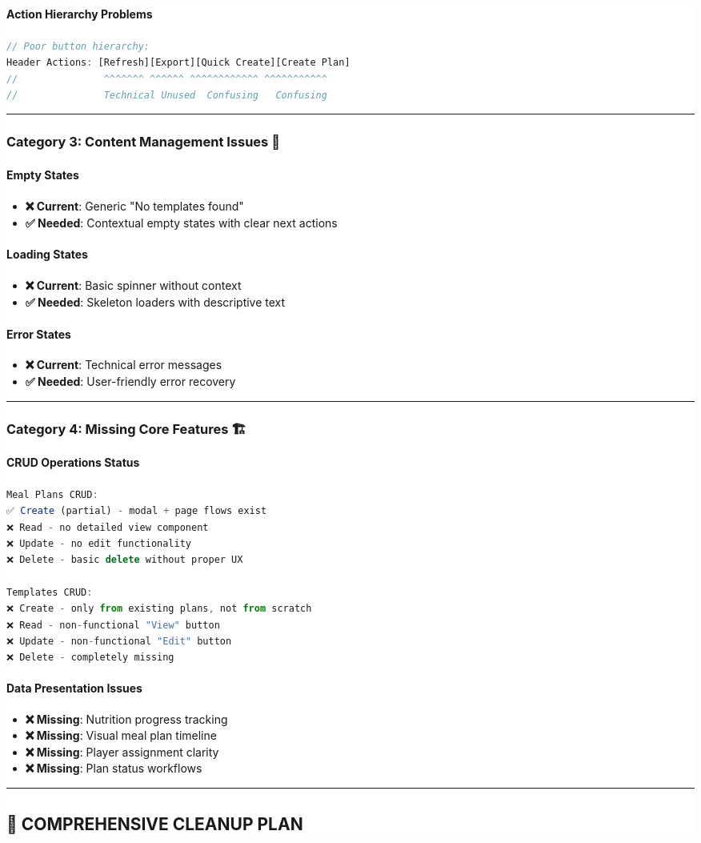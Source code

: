 #### **Action Hierarchy Problems**
```typescript
// Poor button hierarchy:
Header Actions: [Refresh][Export][Quick Create][Create Plan]
//               ^^^^^^^ ^^^^^^ ^^^^^^^^^^^^ ^^^^^^^^^^^
//               Technical Unused  Confusing   Confusing
```

---

### **Category 3: Content Management Issues** 📝

#### **Empty States**
- **❌ Current**: Generic "No templates found" 
- **✅ Needed**: Contextual empty states with clear next actions

#### **Loading States**
- **❌ Current**: Basic spinner without context
- **✅ Needed**: Skeleton loaders with descriptive text

#### **Error States**
- **❌ Current**: Technical error messages
- **✅ Needed**: User-friendly error recovery

---

### **Category 4: Missing Core Features** 🏗️

#### **CRUD Operations Status**
```typescript
Meal Plans CRUD:
✅ Create (partial) - modal + page flows exist
❌ Read - no detailed view component
❌ Update - no edit functionality  
❌ Delete - basic delete without proper UX

Templates CRUD:
❌ Create - only from existing plans, not from scratch
❌ Read - non-functional "View" button
❌ Update - non-functional "Edit" button
❌ Delete - completely missing
```

#### **Data Presentation Issues**
- **❌ Missing**: Nutrition progress tracking
- **❌ Missing**: Visual meal plan timeline
- **❌ Missing**: Player assignment clarity
- **❌ Missing**: Plan status workflows

---

## 🎯 **COMPREHENSIVE CLEANUP PLAN**
